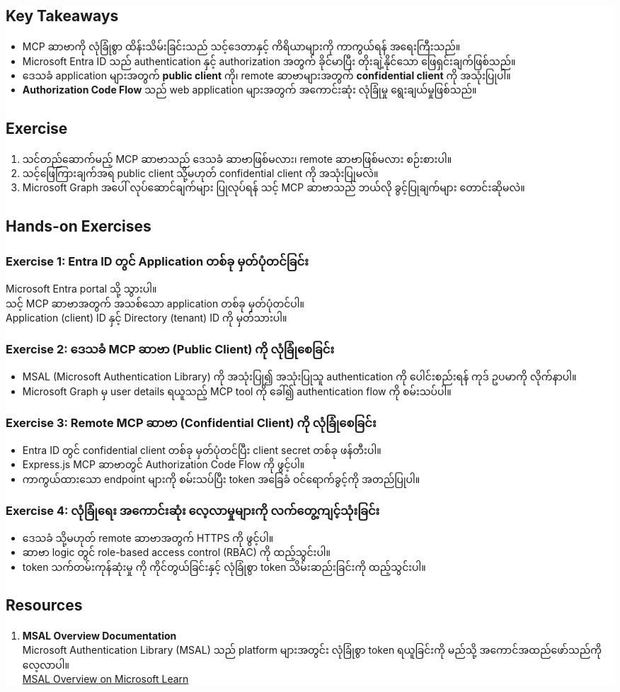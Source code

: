 
## Key Takeaways

- MCP ဆာဗာကို လုံခြုံစွာ ထိန်းသိမ်းခြင်းသည် သင့်ဒေတာနှင့် ကိရိယာများကို ကာကွယ်ရန် အရေးကြီးသည်။
- Microsoft Entra ID သည် authentication နှင့် authorization အတွက် ခိုင်မာပြီး တိုးချဲ့နိုင်သော ဖြေရှင်းချက်ဖြစ်သည်။
- ဒေသခံ application များအတွက် **public client** ကို၊ remote ဆာဗာများအတွက် **confidential client** ကို အသုံးပြုပါ။
- **Authorization Code Flow** သည် web application များအတွက် အကောင်းဆုံး လုံခြုံမှု ရွေးချယ်မှုဖြစ်သည်။


## Exercise

1. သင်တည်ဆောက်မည့် MCP ဆာဗာသည် ဒေသခံ ဆာဗာဖြစ်မလား၊ remote ဆာဗာဖြစ်မလား စဉ်းစားပါ။
2. သင့်ဖြေကြားချက်အရ public client သို့မဟုတ် confidential client ကို အသုံးပြုမလဲ။
3. Microsoft Graph အပေါ် လုပ်ဆောင်ချက်များ ပြုလုပ်ရန် သင့် MCP ဆာဗာသည် ဘယ်လို ခွင့်ပြုချက်များ တောင်းဆိုမလဲ။


## Hands-on Exercises

### Exercise 1: Entra ID တွင် Application တစ်ခု မှတ်ပုံတင်ခြင်း  
Microsoft Entra portal သို့ သွားပါ။  
သင့် MCP ဆာဗာအတွက် အသစ်သော application တစ်ခု မှတ်ပုံတင်ပါ။  
Application (client) ID နှင့် Directory (tenant) ID ကို မှတ်သားပါ။  

### Exercise 2: ဒေသခံ MCP ဆာဗာ (Public Client) ကို လုံခြုံစေခြင်း  
- MSAL (Microsoft Authentication Library) ကို အသုံးပြု၍ အသုံးပြုသူ authentication ကို ပေါင်းစည်းရန် ကုဒ် ဥပမာကို လိုက်နာပါ။  
- Microsoft Graph မှ user details ရယူသည့် MCP tool ကို ခေါ်၍ authentication flow ကို စမ်းသပ်ပါ။  

### Exercise 3: Remote MCP ဆာဗာ (Confidential Client) ကို လုံခြုံစေခြင်း  
- Entra ID တွင် confidential client တစ်ခု မှတ်ပုံတင်ပြီး client secret တစ်ခု ဖန်တီးပါ။  
- Express.js MCP ဆာဗာတွင် Authorization Code Flow ကို ဖွင့်ပါ။  
- ကာကွယ်ထားသော endpoint များကို စမ်းသပ်ပြီး token အခြေခံ ဝင်ရောက်ခွင့်ကို အတည်ပြုပါ။  

### Exercise 4: လုံခြုံရေး အကောင်းဆုံး လေ့လာမှုများကို လက်တွေ့ကျင့်သုံးခြင်း  
- ဒေသခံ သို့မဟုတ် remote ဆာဗာအတွက် HTTPS ကို ဖွင့်ပါ။  
- ဆာဗာ logic တွင် role-based access control (RBAC) ကို ထည့်သွင်းပါ။  
- token သက်တမ်းကုန်ဆုံးမှု ကို ကိုင်တွယ်ခြင်းနှင့် လုံခြုံစွာ token သိမ်းဆည်းခြင်းကို ထည့်သွင်းပါ။  


## Resources

1. **MSAL Overview Documentation**  
   Microsoft Authentication Library (MSAL) သည် platform များအတွင်း လုံခြုံစွာ token ရယူခြင်းကို မည်သို့ အကောင်အထည်ဖော်သည်ကို လေ့လာပါ။  
   [MSAL Overview on Microsoft Learn](https://learn.microsoft.com/en-gb/entra/msal/overview)
